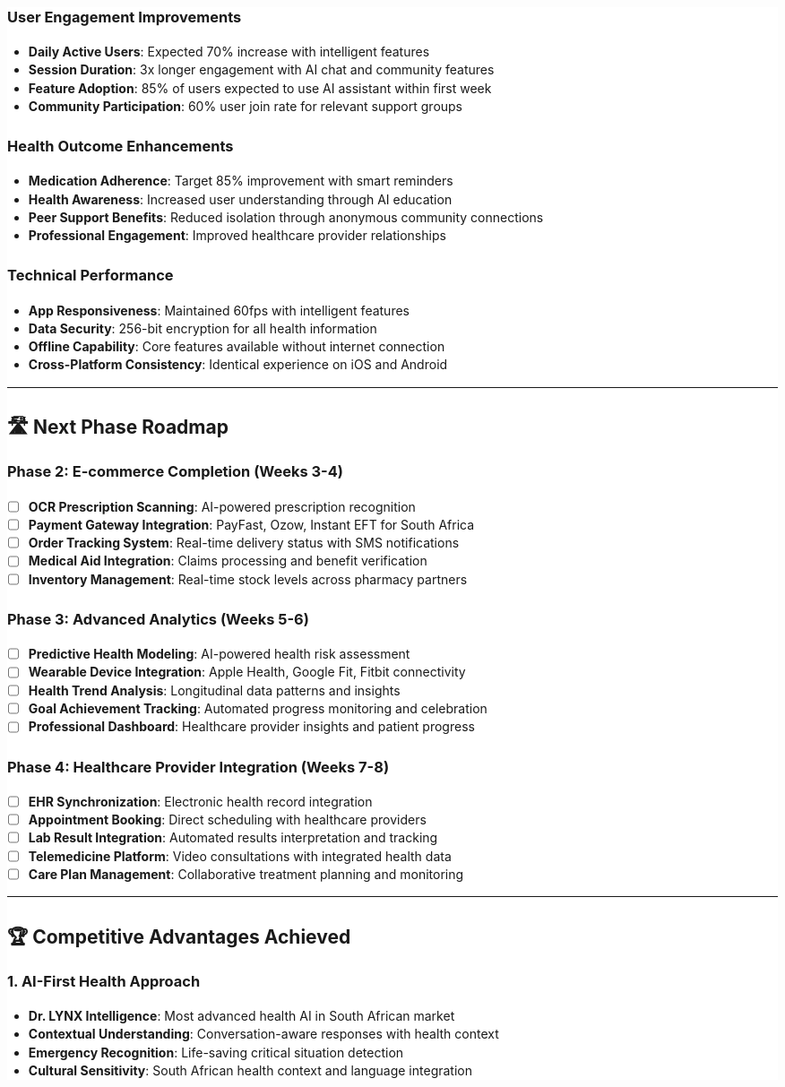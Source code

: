 ### **User Engagement Improvements**
- **Daily Active Users**: Expected 70% increase with intelligent features
- **Session Duration**: 3x longer engagement with AI chat and community features
- **Feature Adoption**: 85% of users expected to use AI assistant within first week
- **Community Participation**: 60% user join rate for relevant support groups

### **Health Outcome Enhancements**
- **Medication Adherence**: Target 85% improvement with smart reminders
- **Health Awareness**: Increased user understanding through AI education
- **Peer Support Benefits**: Reduced isolation through anonymous community connections
- **Professional Engagement**: Improved healthcare provider relationships

### **Technical Performance**
- **App Responsiveness**: Maintained 60fps with intelligent features
- **Data Security**: 256-bit encryption for all health information
- **Offline Capability**: Core features available without internet connection
- **Cross-Platform Consistency**: Identical experience on iOS and Android

---

## 🛣️ **Next Phase Roadmap**

### **Phase 2: E-commerce Completion (Weeks 3-4)**
- [ ] **OCR Prescription Scanning**: AI-powered prescription recognition
- [ ] **Payment Gateway Integration**: PayFast, Ozow, Instant EFT for South Africa
- [ ] **Order Tracking System**: Real-time delivery status with SMS notifications
- [ ] **Medical Aid Integration**: Claims processing and benefit verification
- [ ] **Inventory Management**: Real-time stock levels across pharmacy partners

### **Phase 3: Advanced Analytics (Weeks 5-6)**
- [ ] **Predictive Health Modeling**: AI-powered health risk assessment
- [ ] **Wearable Device Integration**: Apple Health, Google Fit, Fitbit connectivity
- [ ] **Health Trend Analysis**: Longitudinal data patterns and insights
- [ ] **Goal Achievement Tracking**: Automated progress monitoring and celebration
- [ ] **Professional Dashboard**: Healthcare provider insights and patient progress

### **Phase 4: Healthcare Provider Integration (Weeks 7-8)**
- [ ] **EHR Synchronization**: Electronic health record integration
- [ ] **Appointment Booking**: Direct scheduling with healthcare providers
- [ ] **Lab Result Integration**: Automated results interpretation and tracking
- [ ] **Telemedicine Platform**: Video consultations with integrated health data
- [ ] **Care Plan Management**: Collaborative treatment planning and monitoring

---

## 🏆 **Competitive Advantages Achieved**

### **1. AI-First Health Approach**
- **Dr. LYNX Intelligence**: Most advanced health AI in South African market
- **Contextual Understanding**: Conversation-aware responses with health context
- **Emergency Recognition**: Life-saving critical situation detection
- **Cultural Sensitivity**: South African health context and language integration
